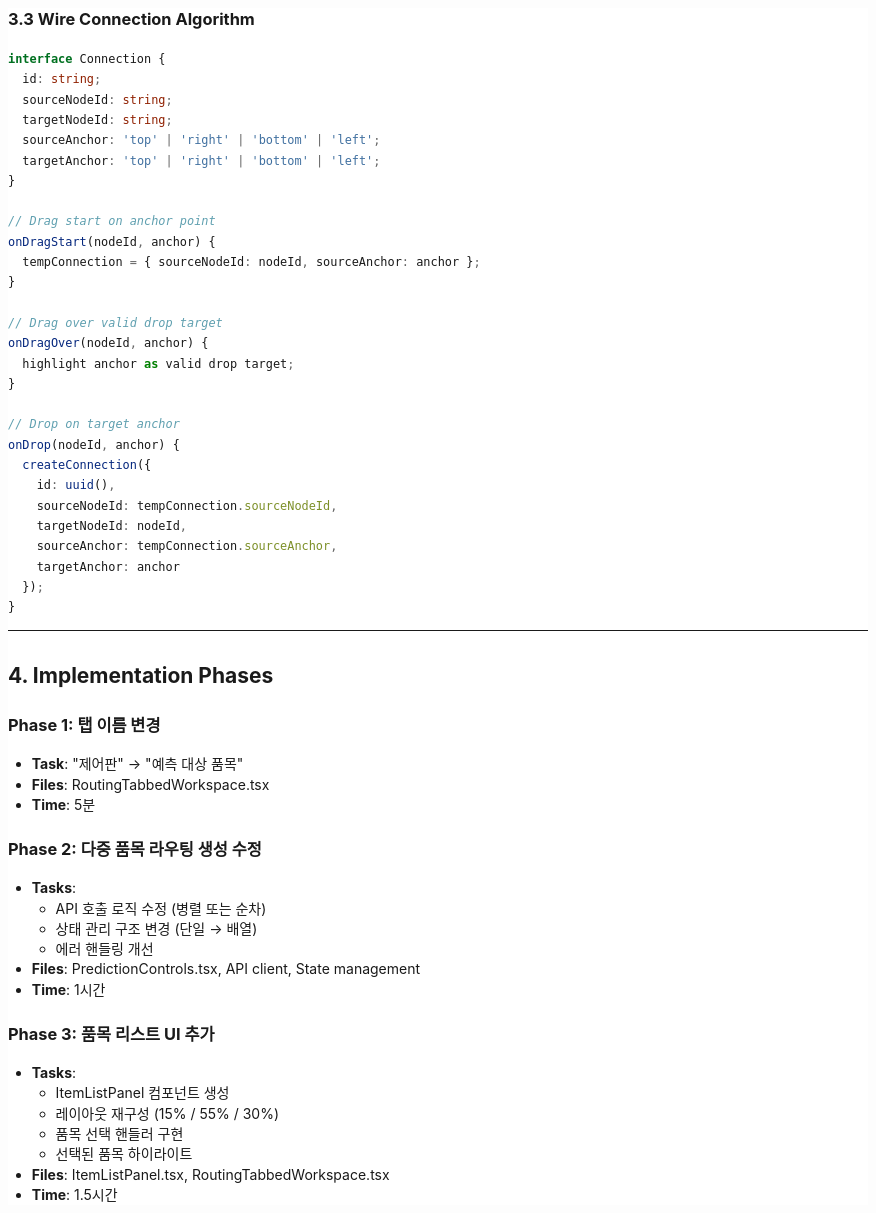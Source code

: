 ### 3.3 Wire Connection Algorithm
```typescript
interface Connection {
  id: string;
  sourceNodeId: string;
  targetNodeId: string;
  sourceAnchor: 'top' | 'right' | 'bottom' | 'left';
  targetAnchor: 'top' | 'right' | 'bottom' | 'left';
}

// Drag start on anchor point
onDragStart(nodeId, anchor) {
  tempConnection = { sourceNodeId: nodeId, sourceAnchor: anchor };
}

// Drag over valid drop target
onDragOver(nodeId, anchor) {
  highlight anchor as valid drop target;
}

// Drop on target anchor
onDrop(nodeId, anchor) {
  createConnection({
    id: uuid(),
    sourceNodeId: tempConnection.sourceNodeId,
    targetNodeId: nodeId,
    sourceAnchor: tempConnection.sourceAnchor,
    targetAnchor: anchor
  });
}
```

---

## 4. Implementation Phases

### Phase 1: 탭 이름 변경
- **Task**: "제어판" → "예측 대상 품목"
- **Files**: RoutingTabbedWorkspace.tsx
- **Time**: 5분

### Phase 2: 다중 품목 라우팅 생성 수정
- **Tasks**:
  - API 호출 로직 수정 (병렬 또는 순차)
  - 상태 관리 구조 변경 (단일 → 배열)
  - 에러 핸들링 개선
- **Files**: PredictionControls.tsx, API client, State management
- **Time**: 1시간

### Phase 3: 품목 리스트 UI 추가
- **Tasks**:
  - ItemListPanel 컴포넌트 생성
  - 레이아웃 재구성 (15% / 55% / 30%)
  - 품목 선택 핸들러 구현
  - 선택된 품목 하이라이트
- **Files**: ItemListPanel.tsx, RoutingTabbedWorkspace.tsx
- **Time**: 1.5시간
